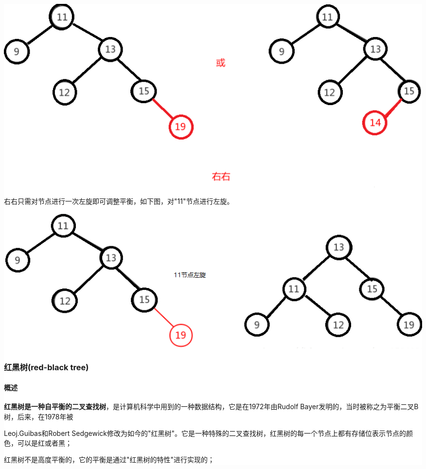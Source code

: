 ![1562645951703](imgs/1562645951703.png) 



右右只需对节点进行一次左旋即可调整平衡，如下图，对"11"节点进行左旋。

![1562646135227](imgs/1562646135227.png) 





### 红黑树(red-black tree)

#### 概述

**红黑树是一种自平衡的二叉查找树**，是计算机科学中用到的一种数据结构，它是在1972年由Rudolf Bayer发明的，当时被称之为平衡二叉B树，后来，在1978年被

Leoj.Guibas和Robert Sedgewick修改为如今的"红黑树"。它是一种特殊的二叉查找树，红黑树的每一个节点上都有存储位表示节点的颜色，可以是红或者黑；

红黑树不是高度平衡的，它的平衡是通过"红黑树的特性"进行实现的；
